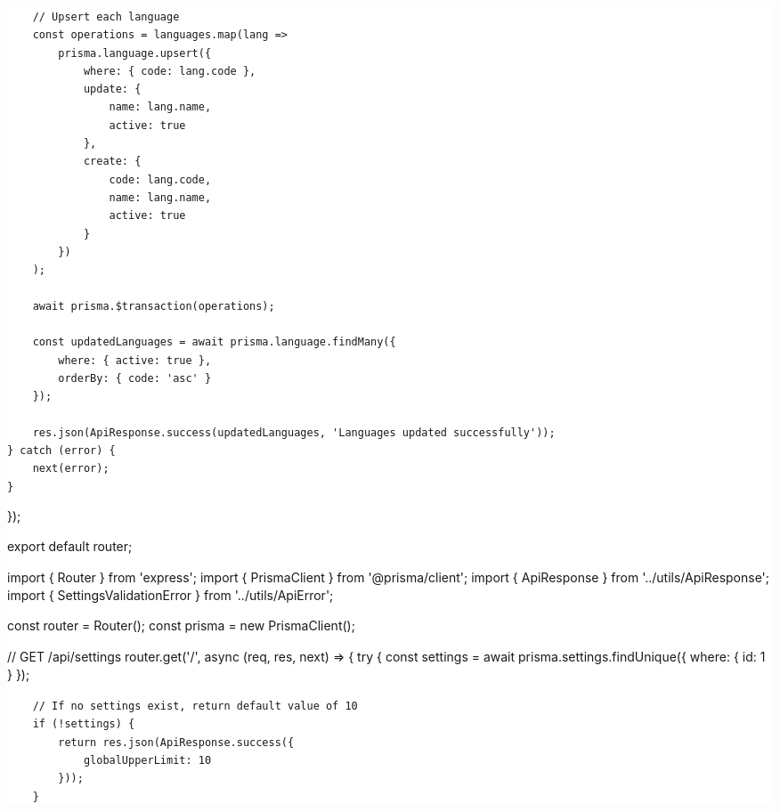         // Upsert each language
        const operations = languages.map(lang => 
            prisma.language.upsert({
                where: { code: lang.code },
                update: { 
                    name: lang.name,
                    active: true
                },
                create: {
                    code: lang.code,
                    name: lang.name,
                    active: true
                }
            })
        );

        await prisma.$transaction(operations);

        const updatedLanguages = await prisma.language.findMany({
            where: { active: true },
            orderBy: { code: 'asc' }
        });

        res.json(ApiResponse.success(updatedLanguages, 'Languages updated successfully'));
    } catch (error) {
        next(error);
    }
});

export default router;
</file>

<file path="packages/backend/src/routes/settingsRoutes.ts">
import { Router } from 'express';
import { PrismaClient } from '@prisma/client';
import { ApiResponse } from '../utils/ApiResponse';
import { SettingsValidationError } from '../utils/ApiError';

const router = Router();
const prisma = new PrismaClient();

// GET /api/settings
router.get('/', async (req, res, next) => {
    try {
        const settings = await prisma.settings.findUnique({
            where: { id: 1 }
        });

        // If no settings exist, return default value of 10
        if (!settings) {
            return res.json(ApiResponse.success({
                globalUpperLimit: 10
            }));
        }
